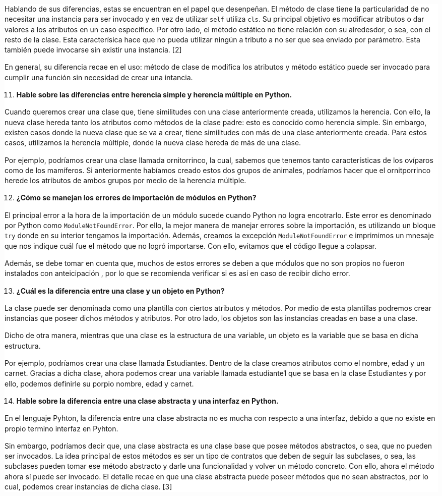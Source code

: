Hablando de sus diferencias, estas se encuentran en el papel que desenpeñan. El método de clase tiene la particularidad de no necesitar una instancia para ser invocado y en vez de utilizar `self` utiliza `cls`. Su principal objetivo es modificar atributos o dar valores a los atributos en un caso específico. Por otro lado, el método estático no tiene relación con su alredesdor, o sea, con el resto de la clase. Esta caracterísica hace que no pueda utilizar ningún a tributo a no ser que sea enviado por parámetro. Esta también puede invocarse sin existir una instancia. [2]

En general, su diferencia recae en el uso: método de clase de modifica los atributos y método estático puede ser invocado para cumplir una función sin necesidad de crear una intancia.

11. **Hable sobre las diferencias entre herencia simple y herencia múltiple en Python.**

Cuando queremos crear una clase que, tiene similitudes con una clase anteriormente creada, utilizamos la herencia. Con ello, la nueva clase hereda tanto los atributos como métodos de la clase padre: esto es conocido como herencia simple. Sin embargo, existen casos donde la nueva clase que se va a crear, tiene similitudes con más de una clase anteriormente creada. Para estos casos, utilizamos la herencia múltiple, donde la nueva clase hereda de más de una clase.

Por ejemplo, podríamos crear una clase llamada ornitorrinco, la cual, sabemos que tenemos tanto características de los ovíparos como de los mamíferos. Si anteriormente habíamos creado estos dos grupos de animales, podríamos hacer que el ornitporrinco herede los atributos de ambos grupos por medio de la herencia múltiple.

12. **¿Cómo se manejan los errores de importación de módulos en Python?**

El principal error a la hora de la importación de un módulo sucede cuando Python no logra encotrarlo. Este error es denominado por Python como `ModuleNotFoundError`. Por ello, la mejor manera de manejar errores sobre la importación, es utilizando un bloque `try` donde en su interior tengamos la importación. Además, creamos la excepción `ModuleNotFoundError` e imprimimos un mnesaje que nos indique cuál fue el método que no logró importarse.  Con ello, evitamos que el código llegue a colapsar.

Además, se debe tomar en cuenta que, muchos de estos errores se deben a que módulos que no son propios no fueron instalados con anteicipación , por lo que se recomienda verificar si es así en caso de recibir dicho error.

13. **¿Cuál es la diferencia entre una clase y un objeto en Python?**

La clase puede ser denominada como una plantilla con ciertos atributos y métodos. Por medio de esta plantillas podremos crear instancias que poseer dichos métodos y atributos. Por otro lado, los objetos son las instancias creadas en base a una clase.

Dicho de otra manera, mientras que una clase es la estructura de una variable, un objeto es la variable que se basa en dicha estructura.

Por ejemplo, podríamos crear una clase llamada Estudiantes. Dentro de la clase creamos atributos como el nombre, edad y un carnet. Gracias a dicha clase, ahora podemos crear una variable llamada estudiante1 que se basa en la clase Estudiantes y por ello, podemos definirle su porpio nombre, edad y carnet.

14. **Hable sobre la diferencia entre una clase abstracta y una interfaz en Python.**

En el lenguaje Pyhton, la diferencia entre una clase abstracta no es mucha con respecto a una interfaz, debido a que no existe en propio termino interfaz en Pyhton.

Sin embargo, podríamos decir que, una clase abstracta es una clase base que posee métodos abstractos, o sea, que no pueden ser invocados. La idea principal de estos métodos es ser un tipo de contratos que deben de seguir las subclases, o sea, las subclases pueden tomar ese método abstracto y darle una funcionalidad y volver un método concreto. Con ello, ahora el método ahora sí puede ser invocado. El detalle recae en que una clase abstracta puede poseer métodos que no sean abstractos, por lo cual, podemos crear instancias de dicha clase. [3]
